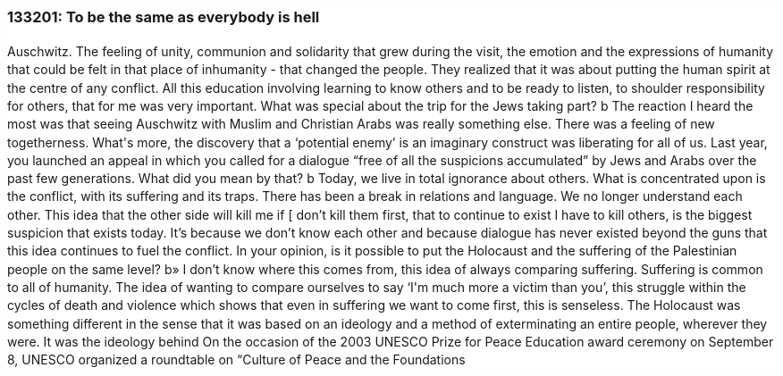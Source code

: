 ### 133201: To be the same as everybody is hell

Auschwitz. The feeling of unity, communion and 
solidarity that grew during the visit, the emotion 
and the expressions of humanity that could be felt 
in that place of inhumanity - that changed the 
people. They realized that it was about putting the 
human spirit at the centre of any conflict. All this 
education involving learning to know others and 
to be ready to listen, to shoulder responsibility for 
others, that for me was very important. 
What was special about the trip for the Jews 
taking part? 
b The reaction I heard the most was that seeing 
Auschwitz with Muslim and Christian Arabs was 
really something else. There was a feeling of new 
togetherness. What's more, the discovery that a 
‘potential enemy’ is an imaginary construct was 
liberating for all of us. 
Last year, you launched an appeal in which 
you called for a dialogue “free of all the 
suspicions accumulated” by Jews and Arabs 
over the past few generations. What did you 
mean by that? 
b Today, we live in total ignorance about others. 
What is concentrated upon is the conflict, with its 
suffering and its traps. There has been a break in 
relations and language. We no longer understand 
each other. This idea that the other side will kill 
me if [ don’t kill them first, that to continue to 
exist I have to kill others, is the biggest suspicion 
that exists today. It’s because we don’t know each 
other and because dialogue has never existed 
beyond the guns that this idea continues to fuel 
the conflict. 
In your opinion, is it possible to put the 
Holocaust and the suffering of the Palestinian 
people on the same level? 
b» I don’t know where this comes from, this 
idea of always comparing suffering. Suffering is 
common to all of humanity. The idea of wanting 
to compare ourselves to say ‘I'm much more a 
victim than you’, this struggle within the cycles 
of death and violence which shows that even in 
suffering we want to come first, this is senseless. 
The Holocaust was something different in the 
sense that it was based on an ideology and 
a method of exterminating an entire people, 
wherever they were. It was the ideology behind 
On the occasion of the 
2003 UNESCO Prize for 
Peace Education award 
ceremony on September 
8, UNESCO organized a 
roundtable on “Culture of 
Peace and the Foundations 
